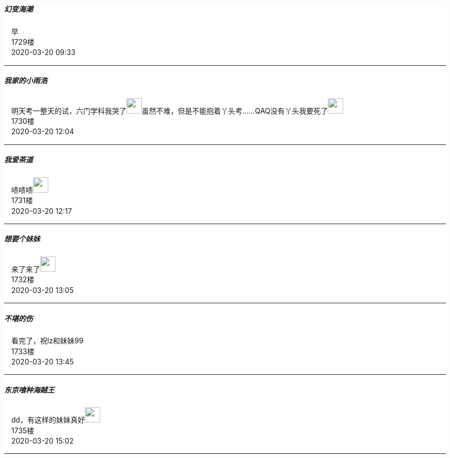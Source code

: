 
##### 幻变海潮<img src="//tb1.bdstatic.com/tb/cms/nickemoji/4-20.png" class="nicknameEmoji" style="width:13px;height:13px"/>  
&emsp;早  
&emsp;1729楼  
&emsp;2020-03-20 09:33
***


##### 我家的小雨浩  
&emsp;明天考一整天的试，六门学科我哭了<img class="BDE_Smiley" width="30" height="30" changedsize="false" src="https://gsp0.baidu.com/5aAHeD3nKhI2p27j8IqW0jdnxx1xbK/tb/editor/images/client/image_emoticon9.png" >虽然不难，但是不能抱着丫头考……QAQ没有丫头我要死了<img class="BDE_Smiley" width="30" height="30" changedsize="false" src="https://gsp0.baidu.com/5aAHeD3nKhI2p27j8IqW0jdnxx1xbK/tb/editor/images/client/image_emoticon9.png" >  
&emsp;1730楼  
&emsp;2020-03-20 12:04
***


##### 我爱茶道<img src="//tb1.bdstatic.com/tb/cms/nickemoji/4-16.png" class="nicknameEmoji" style="width:13px;height:13px"/>  
&emsp;啧啧啧<img class="BDE_Smiley" width="30" height="30" changedsize="false" src="https://gsp0.baidu.com/5aAHeD3nKhI2p27j8IqW0jdnxx1xbK/tb/editor/images/client/image_emoticon68.png" >  
&emsp;1731楼  
&emsp;2020-03-20 12:17
***


##### 想要个妹妹<img src="//tb1.bdstatic.com/tb/cms/nickemoji/1-9.png" class="nicknameEmoji" style="width:13px;height:13px"/><img src="//tb1.bdstatic.com/tb/cms/nickemoji/1-9.png" class="nicknameEmoji" style="width:13px;height:13px"/>  
&emsp;来了来了<img class="BDE_Smiley" width="30" height="30" changedsize="false" src="https://gsp0.baidu.com/5aAHeD3nKhI2p27j8IqW0jdnxx1xbK/tb/editor/images/client/image_emoticon25.png" >  
&emsp;1732楼  
&emsp;2020-03-20 13:05
***


##### 不堪的伤<img src="//tb1.bdstatic.com/tb/cms/nickemoji/1-35.png" class="nicknameEmoji" style="width:13px;height:13px"/>  
&emsp;看完了，祝lz和妹妹99  
&emsp;1733楼  
&emsp;2020-03-20 13:45
***


##### 东京喰种海贼王  
&emsp;dd，有这样的妹妹真好<img class="BDE_Smiley" pic_type="1" width="30" height="30" src="https://tb2.bdstatic.com/tb/editor/images/face/i_f25.png?t=20140803" >  
&emsp;1735楼  
&emsp;2020-03-20 15:02
***
